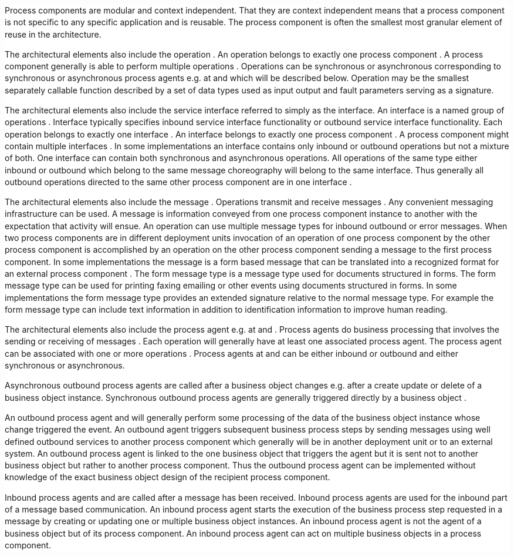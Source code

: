 Process components are modular and context independent. That they are context independent means that a process component is not specific to any specific application and is reusable. The process component is often the smallest most granular element of reuse in the architecture.

The architectural elements also include the operation . An operation belongs to exactly one process component . A process component generally is able to perform multiple operations . Operations can be synchronous or asynchronous corresponding to synchronous or asynchronous process agents e.g. at and which will be described below. Operation may be the smallest separately callable function described by a set of data types used as input output and fault parameters serving as a signature.

The architectural elements also include the service interface referred to simply as the interface. An interface is a named group of operations . Interface typically specifies inbound service interface functionality or outbound service interface functionality. Each operation belongs to exactly one interface . An interface belongs to exactly one process component . A process component might contain multiple interfaces . In some implementations an interface contains only inbound or outbound operations but not a mixture of both. One interface can contain both synchronous and asynchronous operations. All operations of the same type either inbound or outbound which belong to the same message choreography will belong to the same interface. Thus generally all outbound operations directed to the same other process component are in one interface .

The architectural elements also include the message . Operations transmit and receive messages . Any convenient messaging infrastructure can be used. A message is information conveyed from one process component instance to another with the expectation that activity will ensue. An operation can use multiple message types for inbound outbound or error messages. When two process components are in different deployment units invocation of an operation of one process component by the other process component is accomplished by an operation on the other process component sending a message to the first process component. In some implementations the message is a form based message that can be translated into a recognized format for an external process component . The form message type is a message type used for documents structured in forms. The form message type can be used for printing faxing emailing or other events using documents structured in forms. In some implementations the form message type provides an extended signature relative to the normal message type. For example the form message type can include text information in addition to identification information to improve human reading.

The architectural elements also include the process agent e.g. at and . Process agents do business processing that involves the sending or receiving of messages . Each operation will generally have at least one associated process agent. The process agent can be associated with one or more operations . Process agents at and can be either inbound or outbound and either synchronous or asynchronous.

Asynchronous outbound process agents are called after a business object changes e.g. after a create update or delete of a business object instance. Synchronous outbound process agents are generally triggered directly by a business object .

An outbound process agent and will generally perform some processing of the data of the business object instance whose change triggered the event. An outbound agent triggers subsequent business process steps by sending messages using well defined outbound services to another process component which generally will be in another deployment unit or to an external system. An outbound process agent is linked to the one business object that triggers the agent but it is sent not to another business object but rather to another process component. Thus the outbound process agent can be implemented without knowledge of the exact business object design of the recipient process component.

Inbound process agents and are called after a message has been received. Inbound process agents are used for the inbound part of a message based communication. An inbound process agent starts the execution of the business process step requested in a message by creating or updating one or multiple business object instances. An inbound process agent is not the agent of a business object but of its process component. An inbound process agent can act on multiple business objects in a process component.
